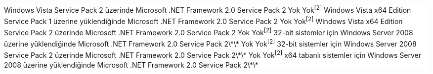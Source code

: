 </tr>
<tr class="alternateRow">
<td style="border:1px solid black;">
Windows Vista Service Pack 2 üzerinde Microsoft .NET Framework 2.0 Service Pack 2
</td>
<td style="border:1px solid black;">
Yok
</td>
<td style="border:1px solid black;">
Yok<sup>[2]</sup>
</td>
</tr>
<tr>
<td style="border:1px solid black;">
Windows Vista x64 Edition Service Pack 1 üzerine yüklendiğinde Microsoft .NET Framework 2.0 Service Pack 2
</td>
<td style="border:1px solid black;">
Yok
</td>
<td style="border:1px solid black;">
Yok<sup>[2]</sup>
</td>
</tr>
<tr class="alternateRow">
<td style="border:1px solid black;">
Windows Vista x64 Edition Service Pack 2 üzerinde Microsoft .NET Framework 2.0 Service Pack 2
</td>
<td style="border:1px solid black;">
Yok
</td>
<td style="border:1px solid black;">
Yok<sup>[2]</sup>
</td>
</tr>
<tr>
<td style="border:1px solid black;">
32-bit sistemler için Windows Server 2008 üzerine yüklendiğinde Microsoft .NET Framework 2.0 Service Pack 2\*\*
</td>
<td style="border:1px solid black;">
Yok
</td>
<td style="border:1px solid black;">
Yok<sup>[2]</sup>
</td>
</tr>
<tr class="alternateRow">
<td style="border:1px solid black;">
32-bit sistemler için Windows Server 2008 Service Pack 2 üzerinde Microsoft .NET Framework 2.0 Service Pack 2\*\*
</td>
<td style="border:1px solid black;">
Yok
</td>
<td style="border:1px solid black;">
Yok<sup>[2]</sup>
</td>
</tr>
<tr>
<td style="border:1px solid black;">
x64 tabanlı sistemler için Windows Server 2008 üzerine yüklendiğinde Microsoft .NET Framework 2.0 Service Pack 2\*\*
</td>